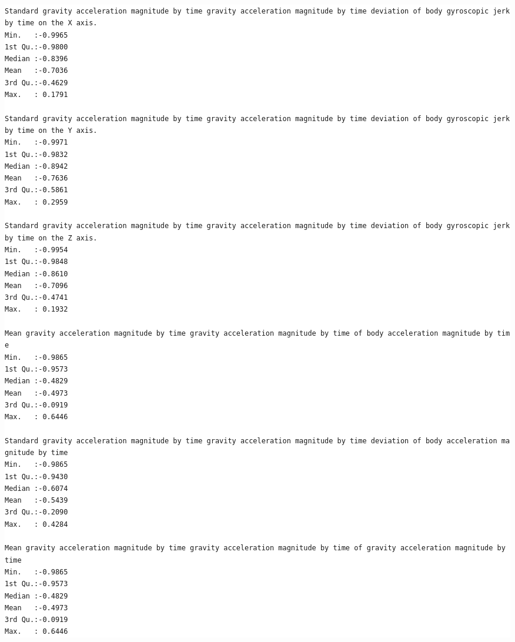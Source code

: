     Standard gravity acceleration magnitude by time gravity acceleration magnitude by time deviation of body gyroscopic jerk by time on the X axis.
    Min.   :-0.9965
    1st Qu.:-0.9800
    Median :-0.8396
    Mean   :-0.7036
    3rd Qu.:-0.4629
    Max.   : 0.1791

    Standard gravity acceleration magnitude by time gravity acceleration magnitude by time deviation of body gyroscopic jerk by time on the Y axis.
    Min.   :-0.9971
    1st Qu.:-0.9832
    Median :-0.8942
    Mean   :-0.7636
    3rd Qu.:-0.5861
    Max.   : 0.2959

    Standard gravity acceleration magnitude by time gravity acceleration magnitude by time deviation of body gyroscopic jerk by time on the Z axis.
    Min.   :-0.9954
    1st Qu.:-0.9848
    Median :-0.8610
    Mean   :-0.7096
    3rd Qu.:-0.4741
    Max.   : 0.1932

    Mean gravity acceleration magnitude by time gravity acceleration magnitude by time of body acceleration magnitude by time
    Min.   :-0.9865
    1st Qu.:-0.9573
    Median :-0.4829
    Mean   :-0.4973
    3rd Qu.:-0.0919
    Max.   : 0.6446

    Standard gravity acceleration magnitude by time gravity acceleration magnitude by time deviation of body acceleration magnitude by time
    Min.   :-0.9865
    1st Qu.:-0.9430
    Median :-0.6074
    Mean   :-0.5439
    3rd Qu.:-0.2090
    Max.   : 0.4284

    Mean gravity acceleration magnitude by time gravity acceleration magnitude by time of gravity acceleration magnitude by time
    Min.   :-0.9865
    1st Qu.:-0.9573
    Median :-0.4829
    Mean   :-0.4973
    3rd Qu.:-0.0919
    Max.   : 0.6446

